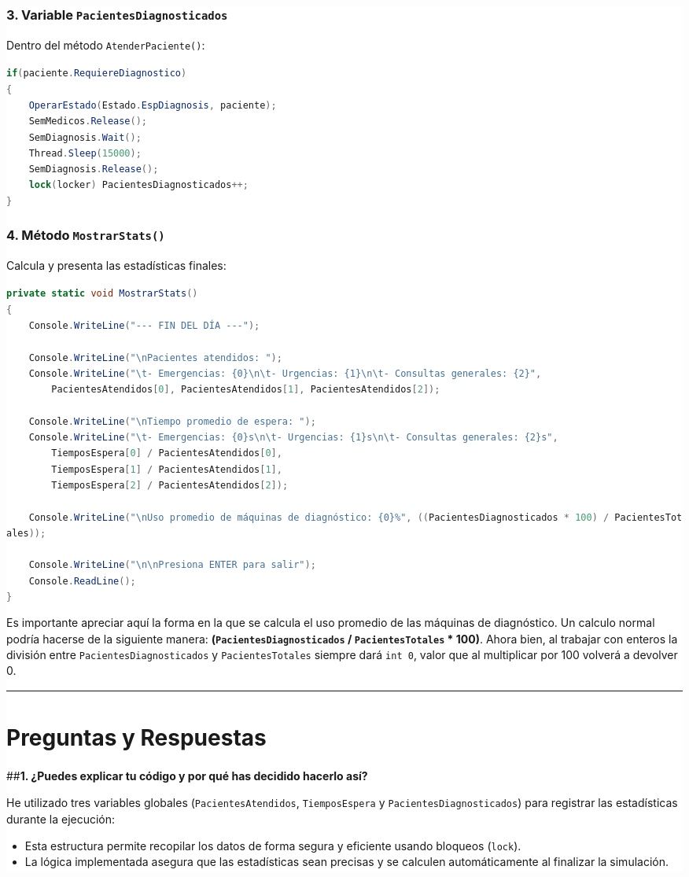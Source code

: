 ### **3. Variable `PacientesDiagnosticados`**
Dentro del método `AtenderPaciente()`:
```csharp
if(paciente.RequiereDiagnostico)
{
	OperarEstado(Estado.EspDiagnosis, paciente);
	SemMedicos.Release();
	SemDiagnosis.Wait();
	Thread.Sleep(15000);
	SemDiagnosis.Release();
	lock(locker) PacientesDiagnosticados++;
}
```

### **4. Método `MostrarStats()`**

Calcula y presenta las estadísticas finales:
```csharp
private static void MostrarStats()
{
    Console.WriteLine("--- FIN DEL DÍA ---");

    Console.WriteLine("\nPacientes atendidos: ");
    Console.WriteLine("\t- Emergencias: {0}\n\t- Urgencias: {1}\n\t- Consultas generales: {2}",
        PacientesAtendidos[0], PacientesAtendidos[1], PacientesAtendidos[2]);
    
    Console.WriteLine("\nTiempo promedio de espera: ");
    Console.WriteLine("\t- Emergencias: {0}s\n\t- Urgencias: {1}s\n\t- Consultas generales: {2}s",
        TiemposEspera[0] / PacientesAtendidos[0], 
        TiemposEspera[1] / PacientesAtendidos[1], 
        TiemposEspera[2] / PacientesAtendidos[2]);

    Console.WriteLine("\nUso promedio de máquinas de diagnóstico: {0}%", ((PacientesDiagnosticados * 100) / PacientesTotales));

    Console.WriteLine("\n\nPresiona ENTER para salir");
    Console.ReadLine();
}
```
Es importante apreciar aquí la forma en la que se calcula el uso promedio de las máquinas de diagnóstico.
Un calculo normal podría hacerse de la siguiente manera: **(`PacientesDiagnosticados`  / `PacientesTotales` * 100)**. Ahora bien, al trabajar con enteros la división entre `PacientesDiagnosticados`  y `PacientesTotales` siempre dará `int 0`, valor que al multiplicar por 100 volverá a devolver 0.

---

# **Preguntas y Respuestas**
##**1. ¿Puedes explicar tu código y por qué has decidido hacerlo así?**

He utilizado tres variables globales (`PacientesAtendidos`, `TiemposEspera` y `PacientesDiagnosticados`) para registrar las estadísticas durante la ejecución:
- Esta estructura permite recopilar los datos de forma segura y eficiente usando bloqueos (`lock`).
- La lógica implementada asegura que las estadísticas sean precisas y se calculen automáticamente al finalizar la simulación.
